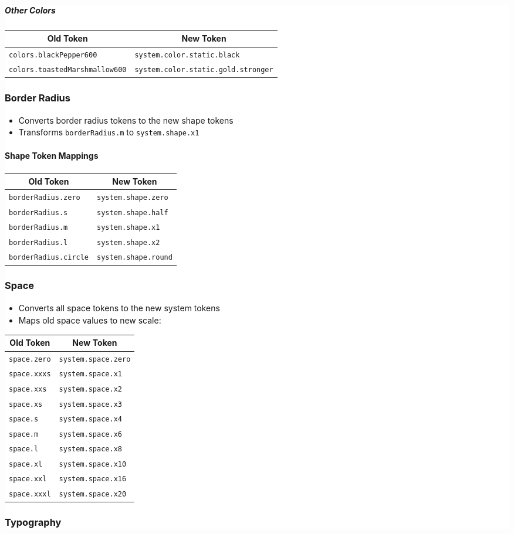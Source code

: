 ##### Other Colors

| Old Token                      | New Token                           |
| ------------------------------ | ----------------------------------- |
| `colors.blackPepper600`        | `system.color.static.black`         |
| `colors.toastedMarshmallow600` | `system.color.static.gold.stronger` |

### Border Radius

- Converts border radius tokens to the new shape tokens
- Transforms `borderRadius.m` to `system.shape.x1`

#### Shape Token Mappings

| Old Token             | New Token            |
| --------------------- | -------------------- |
| `borderRadius.zero`   | `system.shape.zero`  |
| `borderRadius.s`      | `system.shape.half`  |
| `borderRadius.m`      | `system.shape.x1`    |
| `borderRadius.l`      | `system.shape.x2`    |
| `borderRadius.circle` | `system.shape.round` |

### Space

- Converts all space tokens to the new system tokens
- Maps old space values to new scale:

| Old Token    | New Token           |
| ------------ | ------------------- |
| `space.zero` | `system.space.zero` |
| `space.xxxs` | `system.space.x1`   |
| `space.xxs`  | `system.space.x2`   |
| `space.xs`   | `system.space.x3`   |
| `space.s`    | `system.space.x4`   |
| `space.m`    | `system.space.x6`   |
| `space.l`    | `system.space.x8`   |
| `space.xl`   | `system.space.x10`  |
| `space.xxl`  | `system.space.x16`  |
| `space.xxxl` | `system.space.x20`  |

### Typography
